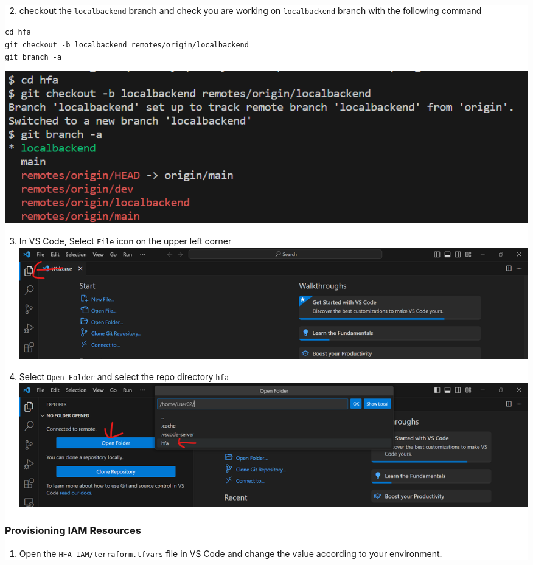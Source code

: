 2.  checkout the `localbackend` branch and check you are working on `localbackend` branch with the following command
```
cd hfa
git checkout -b localbackend remotes/origin/localbackend
git branch -a
```
![Clone Repo](./images/100-level/001-clone-repo-04.png)

3. In VS Code, Select `File` icon on the upper left corner
![Open Folder](./images/100-level/001-clone-repo-02.png)

4. Select `Open Folder` and select the repo directory `hfa`
![Open Folder](./images/100-level/001-clone-repo-03.png)

### Provisioning IAM Resources

1. Open the `HFA-IAM/terraform.tfvars` file in VS Code and change the value according to your environment.
